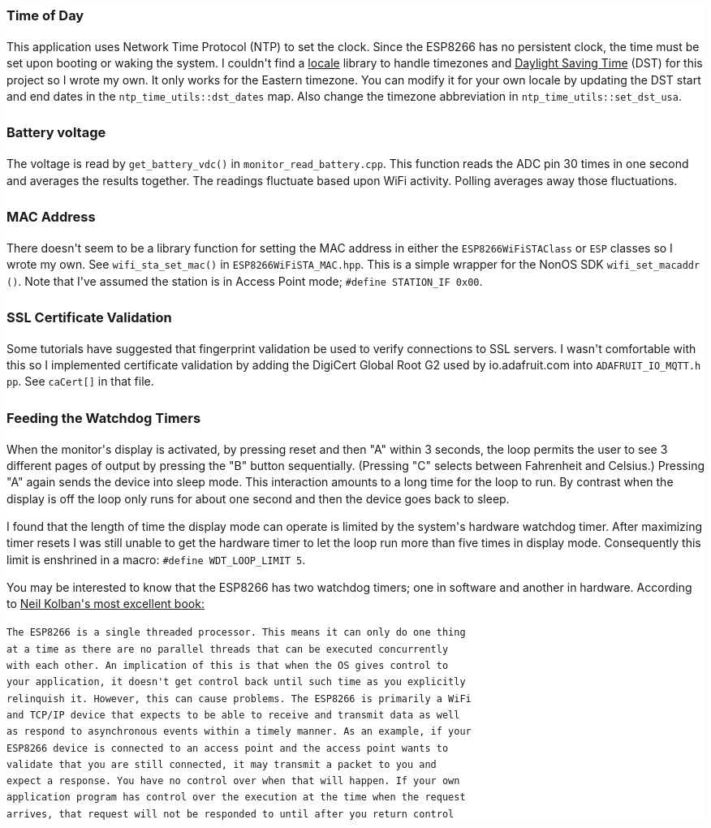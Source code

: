 ### Time of Day
This application uses Network Time Protocol (NTP) to set the clock. Since the
ESP8266 has no persistent clock, the time must be set upon booting or waking the
system. I couldn't find a
<a href="https://en.wikipedia.org/wiki/Locale_(computer_software)">locale</a>
library to handle timezones and
<a href="https://en.wikipedia.org/wiki/Daylight_saving_time">Daylight Saving
Time</a> (DST) for this project so I wrote my own. It only works for the Eastern
timezone. You can modify it for your own locale by updating the DST start and
end dates in the `ntp_time_utils::dst_dates` map. Also change the timezone
abbreviation in `ntp_time_utils::set_dst_usa`.

### Battery voltage
The voltage is read by `get_battery_vdc()` in `monitor_read_battery.cpp`. This
function reads the ADC pin 30 times in one second and averages the results
together. The readings fluctuate based upon WiFi activity. Polling averages away
those fluctuations.

### MAC Address
There doesn't seem to be a library function for setting the MAC address in
either the `ESP8266WiFiSTAClass` or `ESP` classes so I wrote my own. See
`wifi_sta_set_mac()` in `ESP8266WiFiSTA_MAC.hpp`. This is a simple wrapper for
the NonOS SDK `wifi_set_macaddr()`. Note that I've assumed the station is in
Access Point mode; `#define STATION_IF 0x00`.

### SSL Certificate Validation
Some tutorials have suggested that fingerprint validation be used to verify
connections to SSL servers. I wasn't comfortable with this so I implemented
certificate validation by adding the DigiCert Global Root G2 used by
io.adafruit.com into `ADAFRUIT_IO_MQTT.hpp`. See `caCert[]` in that file.

### Feeding the Watchdog Timers
When the monitor's display is activated, by pressing reset and then "A" within 3
seconds, the loop permits the user to see 3 different pages of output by
pressing the "B" button sequentially. (Pressing "C" selects between Fahrenheit
and Celsius.) Pressing "A" again sends the device into sleep mode. This
interaction amounts to a long time for the loop to run. By contrast when
the display is off the loop only runs for about one second and then the device
goes back to sleep.

I found that the length of time the display mode can operate is limited by the
system's hardware watchdog timer. After maximizing timer resets I was still
unable to get the hardware timer to let the loop run more than five times in
display mode. Consequently this limit is enshrined in a macro:
`#define WDT_LOOP_LIMIT 5`.

You may be interested to know that the ESP8266 has two watchdog timers; one in
software and another in hardware. According to
<a href="http://neilkolban.com/tech/esp8266/">Neil Kolban's most excellent
book:</a>
```
The ESP8266 is a single threaded processor. This means it can only do one thing
at a time as there are no parallel threads that can be executed concurrently
with each other. An implication of this is that when the OS gives control to
your application, it doesn't get control back until such time as you explicitly
relinquish it. However, this can cause problems. The ESP8266 is primarily a WiFi
and TCP/IP device that expects to be able to receive and transmit data as well
as respond to asynchronous events within a timely manner. As an example, if your
ESP8266 device is connected to an access point and the access point wants to
validate that you are still connected, it may transmit a packet to you and
expect a response. You have no control over when that will happen. If your own
application program has control over the execution at the time when the request
arrives, that request will not be responded to until after you return control
```